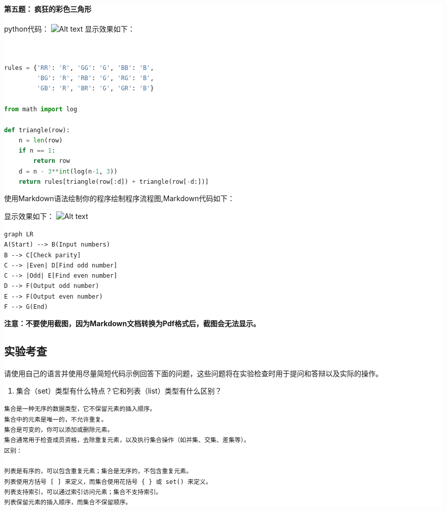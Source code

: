 #### 第五题： 疯狂的彩色三角形
python代码：
![Alt text](5-1.png)
显示效果如下：

```python


rules = {'RR': 'R', 'GG': 'G', 'BB': 'B',
         'BG': 'R', 'RB': 'G', 'RG': 'B',
         'GB': 'R', 'BR': 'G', 'GR': 'B'}

from math import log

def triangle(row):
    n = len(row)
    if n == 1:
        return row
    d = n - 3**int(log(n-1, 3))
    return rules[triangle(row[:d]) + triangle(row[-d:])]
```

使用Markdown语法绘制你的程序绘制程序流程图,Markdown代码如下：

显示效果如下：
![Alt text](6-1.png)

```mermaid
graph LR
A(Start) --> B(Input numbers)
B --> C[Check parity]
C --> |Even| D[Find odd number]
C --> |Odd| E[Find even number]
D --> F(Output odd number)
E --> F(Output even number)
F --> G(End)
```


**注意：不要使用截图，因为Markdown文档转换为Pdf格式后，截图会无法显示。**

## 实验考查

请使用自己的语言并使用尽量简短代码示例回答下面的问题，这些问题将在实验检查时用于提问和答辩以及实际的操作。

1. 集合（set）类型有什么特点？它和列表（list）类型有什么区别？

```
集合是一种无序的数据类型，它不保留元素的插入顺序。
集合中的元素是唯一的，不允许重复。
集合是可变的，你可以添加或删除元素。
集合通常用于检查成员资格，去除重复元素，以及执行集合操作（如并集、交集、差集等）。
区别：

列表是有序的，可以包含重复元素；集合是无序的，不包含重复元素。
列表使用方括号 [ ] 来定义，而集合使用花括号 { } 或 set() 来定义。
列表支持索引，可以通过索引访问元素；集合不支持索引。
列表保留元素的插入顺序，而集合不保留顺序。
```
